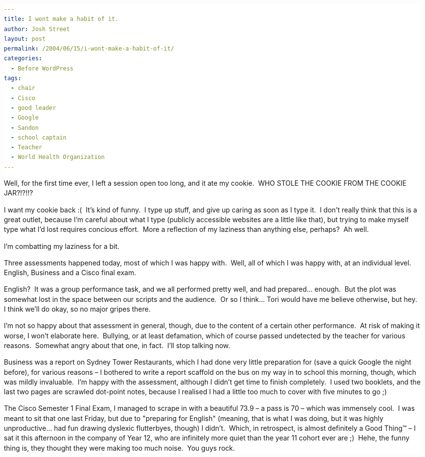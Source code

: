 ```yaml
---
title: I wont make a habit of it.
author: Josh Street
layout: post
permalink: /2004/06/15/i-wont-make-a-habit-of-it/
categories:
  - Before WordPress
tags:
  - chair
  - Cisco
  - good leader
  - Google
  - Sandon
  - school captain
  - Teacher
  - World Health Organization
---
```

Well, for the first time ever, I left a session open too long, and it ate my cookie.&nbsp; WHO STOLE THE COOKIE FROM THE COOKIE JAR?!?!!?

I want my cookie back :(&nbsp; It&#8217;s kind of funny.&nbsp; I type up stuff, and give up caring as soon as I type it.&nbsp; I don&#8217;t really think that this is a great outlet, because I&#8217;m careful about what I type (publicly accessible websites are a little like that), but trying to make myself type what I&#8217;d lost requires concious effort.&nbsp; More a reflection of my laziness than anything else, perhaps?&nbsp; Ah well.

I&#8217;m combatting my laziness for a bit.

Three assessments happened today, most of which I was happy with.&nbsp; Well, all of which I was happy with, at an individual level.&nbsp; English, Business and a Cisco final exam.

English?&nbsp; It was a group performance task, and we all performed pretty well, and had prepared&#8230; enough.&nbsp; But the plot was somewhat lost in the space between our scripts and the audience.&nbsp; Or so I think&#8230; Tori would have me believe otherwise, but hey.&nbsp; I think we&#8217;ll do okay, so no major gripes there.

I&#8217;m not so happy about that assessment in general, though, due to the content of a certain other performance.&nbsp; At risk of making it worse, I won&#8217;t elaborate here.&nbsp; Bullying, or at least defamation, which of course passed undetected by the teacher for various reasons.&nbsp; Somewhat angry about that one, in fact.&nbsp; I&#8217;ll stop talking now.

Business was a report on Sydney Tower Restaurants, which I had done very little preparation for (save a quick Google the night before), for various reasons &#8211; I bothered to write a report scaffold on the bus on my way in to school this morning, though, which was mildly invaluable.&nbsp; I&#8217;m happy with the assessment, although I didn&#8217;t get time to finish completely.&nbsp; I used two booklets, and the last two pages are scrawled dot-point notes, because I realised I had a little too much to cover with five minutes to go ;)

The Cisco Semester 1 Final Exam, I managed to scrape in with a beautiful 73.9 &#8211; a pass is 70 &#8211; which was immensely cool.&nbsp; I was meant to sit that one last Friday, but due to "preparing for English" (meaning, that is what I was doing, but it was highly unproductive&#8230; had fun drawing dyslexic flutterbyes, though) I didn&#8217;t.&nbsp; Which, in retrospect, is almost definitely a Good Thing&trade; &#8211; I sat it this afternoon in the company of Year 12, who are infinitely more quiet than the year 11 cohort ever are ;)&nbsp; Hehe, the funny thing is, they thought they were making too much noise.&nbsp; You guys rock.
